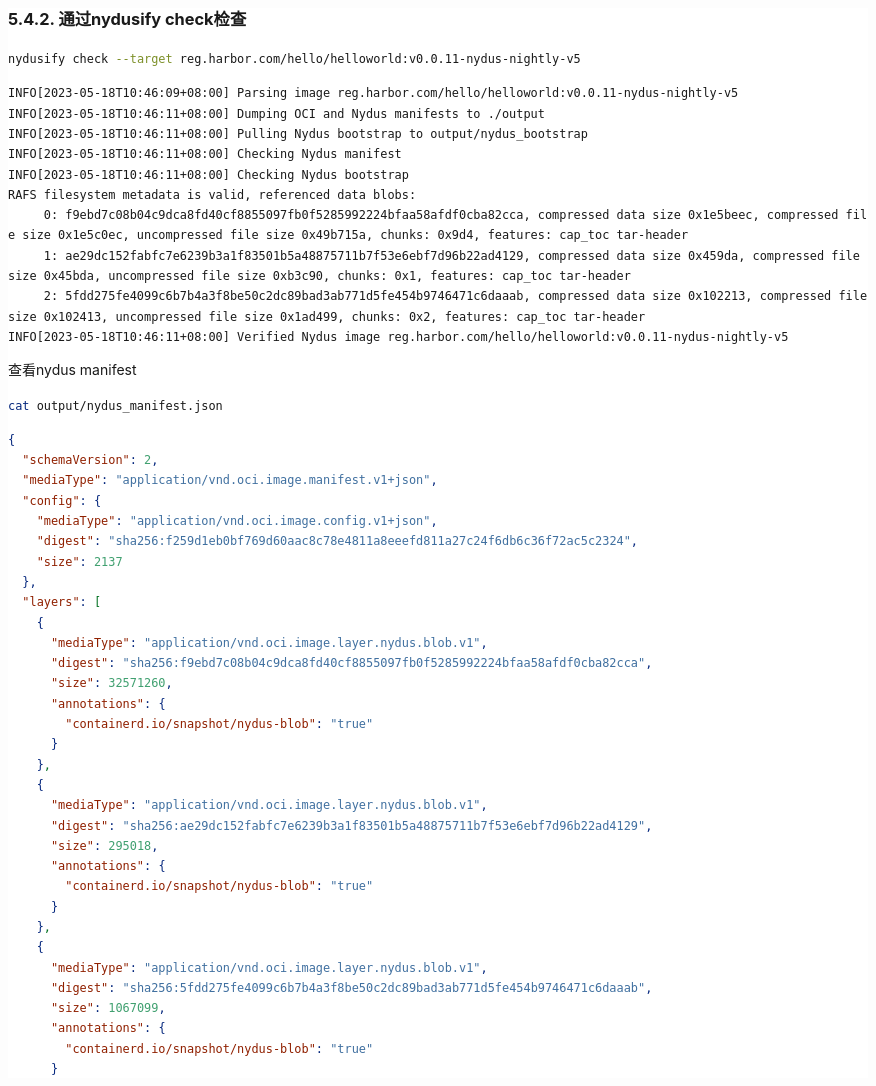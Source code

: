 ### 5.4.2. 通过nydusify check检查

```bash
nydusify check --target reg.harbor.com/hello/helloworld:v0.0.11-nydus-nightly-v5
```

```log
INFO[2023-05-18T10:46:09+08:00] Parsing image reg.harbor.com/hello/helloworld:v0.0.11-nydus-nightly-v5
INFO[2023-05-18T10:46:11+08:00] Dumping OCI and Nydus manifests to ./output
INFO[2023-05-18T10:46:11+08:00] Pulling Nydus bootstrap to output/nydus_bootstrap
INFO[2023-05-18T10:46:11+08:00] Checking Nydus manifest
INFO[2023-05-18T10:46:11+08:00] Checking Nydus bootstrap
RAFS filesystem metadata is valid, referenced data blobs:
	 0: f9ebd7c08b04c9dca8fd40cf8855097fb0f5285992224bfaa58afdf0cba82cca, compressed data size 0x1e5beec, compressed file size 0x1e5c0ec, uncompressed file size 0x49b715a, chunks: 0x9d4, features: cap_toc tar-header
	 1: ae29dc152fabfc7e6239b3a1f83501b5a48875711b7f53e6ebf7d96b22ad4129, compressed data size 0x459da, compressed file size 0x45bda, uncompressed file size 0xb3c90, chunks: 0x1, features: cap_toc tar-header
	 2: 5fdd275fe4099c6b7b4a3f8be50c2dc89bad3ab771d5fe454b9746471c6daaab, compressed data size 0x102213, compressed file size 0x102413, uncompressed file size 0x1ad499, chunks: 0x2, features: cap_toc tar-header
INFO[2023-05-18T10:46:11+08:00] Verified Nydus image reg.harbor.com/hello/helloworld:v0.0.11-nydus-nightly-v5
```

查看nydus manifest

```bash
cat output/nydus_manifest.json
```

```json
{
  "schemaVersion": 2,
  "mediaType": "application/vnd.oci.image.manifest.v1+json",
  "config": {
    "mediaType": "application/vnd.oci.image.config.v1+json",
    "digest": "sha256:f259d1eb0bf769d60aac8c78e4811a8eeefd811a27c24f6db6c36f72ac5c2324",
    "size": 2137
  },
  "layers": [
    {
      "mediaType": "application/vnd.oci.image.layer.nydus.blob.v1",
      "digest": "sha256:f9ebd7c08b04c9dca8fd40cf8855097fb0f5285992224bfaa58afdf0cba82cca",
      "size": 32571260,
      "annotations": {
        "containerd.io/snapshot/nydus-blob": "true"
      }
    },
    {
      "mediaType": "application/vnd.oci.image.layer.nydus.blob.v1",
      "digest": "sha256:ae29dc152fabfc7e6239b3a1f83501b5a48875711b7f53e6ebf7d96b22ad4129",
      "size": 295018,
      "annotations": {
        "containerd.io/snapshot/nydus-blob": "true"
      }
    },
    {
      "mediaType": "application/vnd.oci.image.layer.nydus.blob.v1",
      "digest": "sha256:5fdd275fe4099c6b7b4a3f8be50c2dc89bad3ab771d5fe454b9746471c6daaab",
      "size": 1067099,
      "annotations": {
        "containerd.io/snapshot/nydus-blob": "true"
      }
```